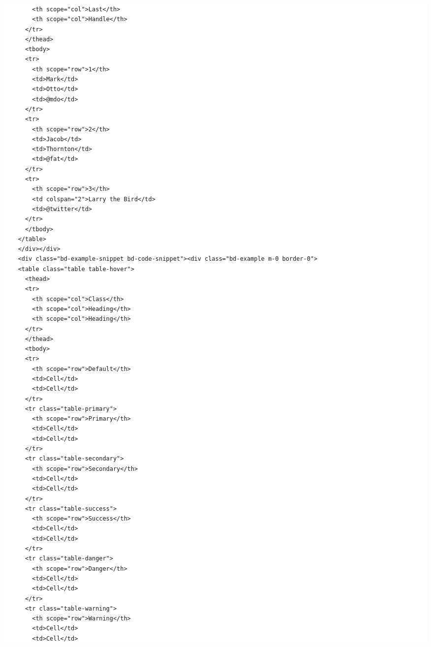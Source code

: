             <th scope="col">Last</th>
            <th scope="col">Handle</th>
          </tr>
          </thead>
          <tbody>
          <tr>
            <th scope="row">1</th>
            <td>Mark</td>
            <td>Otto</td>
            <td>@mdo</td>
          </tr>
          <tr>
            <th scope="row">2</th>
            <td>Jacob</td>
            <td>Thornton</td>
            <td>@fat</td>
          </tr>
          <tr>
            <th scope="row">3</th>
            <td colspan="2">Larry the Bird</td>
            <td>@twitter</td>
          </tr>
          </tbody>
        </table>
        </div></div>
        <div class="bd-example-snippet bd-code-snippet"><div class="bd-example m-0 border-0">
        <table class="table table-hover">
          <thead>
          <tr>
            <th scope="col">Class</th>
            <th scope="col">Heading</th>
            <th scope="col">Heading</th>
          </tr>
          </thead>
          <tbody>
          <tr>
            <th scope="row">Default</th>
            <td>Cell</td>
            <td>Cell</td>
          </tr>
          <tr class="table-primary">
            <th scope="row">Primary</th>
            <td>Cell</td>
            <td>Cell</td>
          </tr>
          <tr class="table-secondary">
            <th scope="row">Secondary</th>
            <td>Cell</td>
            <td>Cell</td>
          </tr>
          <tr class="table-success">
            <th scope="row">Success</th>
            <td>Cell</td>
            <td>Cell</td>
          </tr>
          <tr class="table-danger">
            <th scope="row">Danger</th>
            <td>Cell</td>
            <td>Cell</td>
          </tr>
          <tr class="table-warning">
            <th scope="row">Warning</th>
            <td>Cell</td>
            <td>Cell</td>